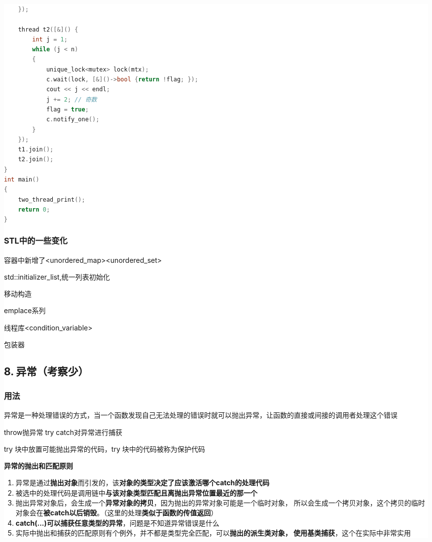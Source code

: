 ```cc
	});
	
	thread t2([&]() {
		int j = 1;
		while (j < n)
		{
			unique_lock<mutex> lock(mtx);
			c.wait(lock, [&]()->bool {return !flag; });
			cout << j << endl;
			j += 2; // 奇数
			flag = true;
			c.notify_one();
		}
	});
	t1.join();
	t2.join();
}
int main()
{
	two_thread_print();
	return 0;
}
```

### STL中的一些变化

容器中新增了<array><forwardlist><unordered_map><unordered_set>

std::initializer_list,统一列表初始化

移动构造

emplace系列

线程库<thread><mutex><atomic><condition_variable>

包装器<functonal>

## 8. 异常（考察少）

### 用法

异常是一种处理错误的方式，当一个函数发现自己无法处理的错误时就可以抛出异常，让函数的直接或间接的调用者处理这个错误

throw抛异常 try catch对异常进行捕获

try 块中放置可能抛出异常的代码，try 块中的代码被称为保护代码

**异常的抛出和匹配原则**

1. 异常是通过**抛出对象**而引发的，该**对象的类型决定了应该激活哪个catch的处理代码**
2. 被选中的处理代码是调用链中**与该对象类型匹配且离抛出异常位置最近的那一个** 
3. 抛出异常对象后，会生成一个**异常对象的拷贝**，因为抛出的异常对象可能是一个临时对象， 所以会生成一个拷贝对象，这个拷贝的临时对象会在**被catch以后销毁**。（这里的处理**类似于函数的传值返回**） 
4. **catch(...)可以捕获任意类型的异常**，问题是不知道异常错误是什么
5. 实际中抛出和捕获的匹配原则有个例外，并不都是类型完全匹配，可以**抛出的派生类对象， 使用基类捕获**，这个在实际中非常实用
